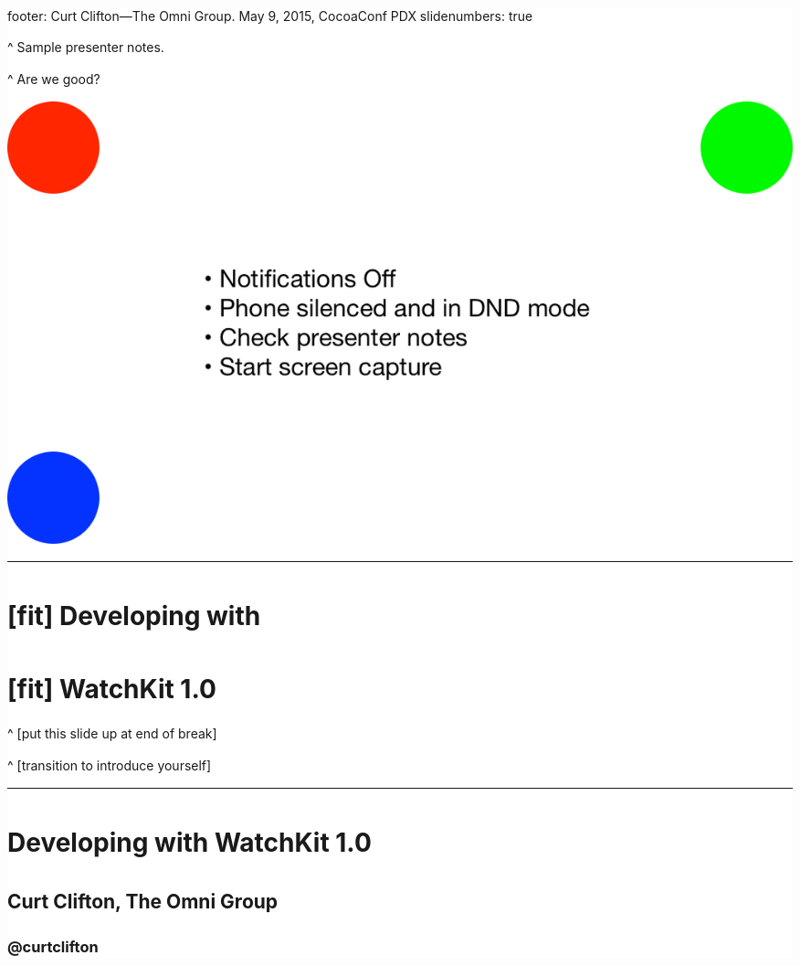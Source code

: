 footer: Curt Clifton—The Omni Group. May 9, 2015, CocoaConf PDX
slidenumbers: true

^ Sample presenter notes.

^ Are we good?

![fit](testImage.png)

---

# [fit] Developing with
# [fit] WatchKit 1.0

^ [put this slide up at end of break]

^ [transition to introduce yourself]

---

# Developing with WatchKit 1.0

## Curt Clifton, The Omni Group

### @curtclifton


[^1]: [Monty Python and the Holy Grail](http://www.imdb.com/title/tt0071853/)
[^2]: [https://xkcd.com/356/](https://xkcd.com/356/)